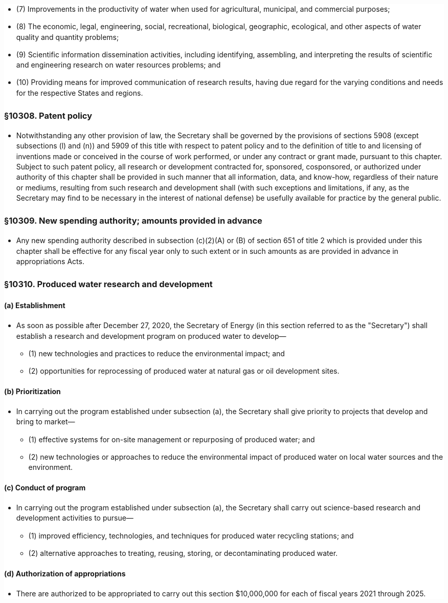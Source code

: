   * (7) Improvements in the productivity of water when used for agricultural, municipal, and commercial purposes;

  * (8) The economic, legal, engineering, social, recreational, biological, geographic, ecological, and other aspects of water quality and quantity problems;

  * (9) Scientific information dissemination activities, including identifying, assembling, and interpreting the results of scientific and engineering research on water resources problems; and

  * (10) Providing means for improved communication of research results, having due regard for the varying conditions and needs for the respective States and regions.

### §10308. Patent policy
* Notwithstanding any other provision of law, the Secretary shall be governed by the provisions of sections 5908 (except subsections (l) and (n)) and 5909 of this title with respect to patent policy and to the definition of title to and licensing of inventions made or conceived in the course of work performed, or under any contract or grant made, pursuant to this chapter. Subject to such patent policy, all research or development contracted for, sponsored, cosponsored, or authorized under authority of this chapter shall be provided in such manner that all information, data, and know-how, regardless of their nature or mediums, resulting from such research and development shall (with such exceptions and limitations, if any, as the Secretary may find to be necessary in the interest of national defense) be usefully available for practice by the general public.

### §10309. New spending authority; amounts provided in advance
* Any new spending authority described in subsection (c)(2)(A) or (B) of section 651 of title 2 which is provided under this chapter shall be effective for any fiscal year only to such extent or in such amounts as are provided in advance in appropriations Acts.

### §10310. Produced water research and development
#### (a) Establishment
* As soon as possible after December 27, 2020, the Secretary of Energy (in this section referred to as the "Secretary") shall establish a research and development program on produced water to develop—

  * (1) new technologies and practices to reduce the environmental impact; and

  * (2) opportunities for reprocessing of produced water at natural gas or oil development sites.

#### (b) Prioritization
* In carrying out the program established under subsection (a), the Secretary shall give priority to projects that develop and bring to market—

  * (1) effective systems for on-site management or repurposing of produced water; and

  * (2) new technologies or approaches to reduce the environmental impact of produced water on local water sources and the environment.

#### (c) Conduct of program
* In carrying out the program established under subsection (a), the Secretary shall carry out science-based research and development activities to pursue—

  * (1) improved efficiency, technologies, and techniques for produced water recycling stations; and

  * (2) alternative approaches to treating, reusing, storing, or decontaminating produced water.

#### (d) Authorization of appropriations
* There are authorized to be appropriated to carry out this section $10,000,000 for each of fiscal years 2021 through 2025.